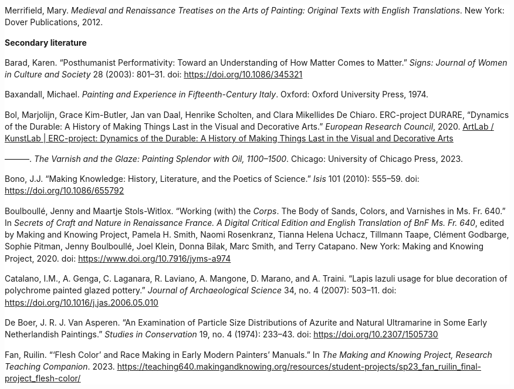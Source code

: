 Merrifield, Mary. *Medieval and Renaissance Treatises on the Arts of
Painting: Original Texts with English Translations*. New York: Dover
Publications, 2012.

**Secondary literature**

Barad, Karen. “Posthumanist Performativity: Toward an Understanding of
How Matter Comes to Matter.” *Signs: Journal of Women in Culture and
Society* 28 (2003): 801–31. doi:
[<u>https://doi.org/10.1086/345321</u>](https://doi.org/10.1086/345321)

Baxandall, Michael. *Painting and Experience in Fifteenth-Century
Italy*. Oxford: Oxford University Press, 1974.

Bol, Marjolijn, Grace Kim-Butler, Jan van Daal, Henrike Scholten, and
Clara Mikellides De Chiaro. ERC-project DURARE, “Dynamics of the
Durable: A History of Making Things Last in the Visual and Decorative
Arts.” *European Research Council*, 2020. [<u>ArtLab / KunstLab \|
ERC-project: Dynamics of the Durable: A History of Making Things Last in
the Visual and Decorative
Arts</u>](https://artlab.sites.uu.nl/2024/02/26/dynamics-of-the-durable-a-history-of-making-things-last-in-the-visual-and-decorative-arts/)

———. *The Varnish and the Glaze: Painting Splendor with Oil, 1100–1500*.
Chicago: University of Chicago Press, 2023.

Bono, J.J. “Making Knowledge: History, Literature, and the Poetics of
Science.” *Isis* 101 (2010): 555–59. doi:
<u><https://doi.org/10.1086/655792></u>

Boulboullé, Jenny and Maartje Stols-Witlox. “Working (with) the *Corps*.
The Body of Sands, Colors, and Varnishes in Ms. Fr. 640.” In *Secrets of
Craft and Nature in Renaissance France. A Digital Critical Edition and
English Translation of BnF Ms. Fr. 640*, edited by Making and Knowing
Project, Pamela H. Smith, Naomi Rosenkranz, Tianna Helena Uchacz,
Tillmann Taape, Clément Godbarge, Sophie Pitman, Jenny Boulboullé, Joel
Klein, Donna Bilak, Marc Smith, and Terry Catapano. New York: Making and
Knowing Project, 2020. doi:
[<u>https://www.doi.org/10.7916/jyms-a974</u>](https://www.doi.org/10.7916/jyms-a974)

Catalano, I.M., A. Genga, C. Laganara, R. Laviano, A. Mangone, D.
Marano, and A. Traini. “Lapis lazuli usage for blue decoration of
polychrome painted glazed pottery.” *Journal of Archaeological Science*
34, no. 4 (2007): 503–11. doi:
[<u>https://doi.org/10.1016/j.jas.2006.05.010</u>](https://doi.org/10.1016/j.jas.2006.05.010)

De Boer, J. R. J. Van Asperen. “An Examination of Particle Size
Distributions of Azurite and Natural Ultramarine in Some Early
Netherlandish Paintings.” *Studies in Conservation* 19, no. 4 (1974):
233–43. doi: <u><https://doi.org/10.2307/1505730></u>

Fan, Ruilin. “‘Flesh Color’ and Race Making in Early Modern Painters’
Manuals.” In *The Making and Knowing Project, Research Teaching
Companion*. 2023.
[<u>https://teaching640.makingandknowing.org/resources/student-projects/sp23_fan_ruilin_final-project_flesh-color/</u>](https://teaching640.makingandknowing.org/resources/student-projects/sp23_fan_ruilin_final-project_flesh-color/)

